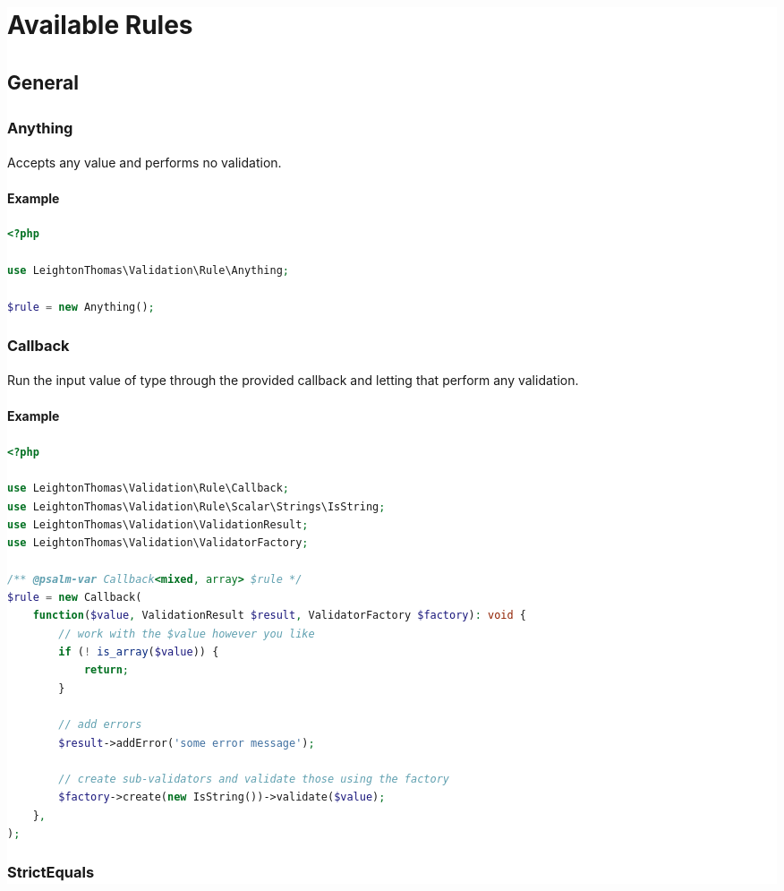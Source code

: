 # Available Rules

## General

### Anything

Accepts any value and performs no validation.

#### Example

```php
<?php

use LeightonThomas\Validation\Rule\Anything;

$rule = new Anything(); 
```

### Callback

Run the input value of type through the provided callback and letting that perform any validation.

#### Example

```php
<?php

use LeightonThomas\Validation\Rule\Callback;
use LeightonThomas\Validation\Rule\Scalar\Strings\IsString;
use LeightonThomas\Validation\ValidationResult;
use LeightonThomas\Validation\ValidatorFactory;

/** @psalm-var Callback<mixed, array> $rule */
$rule = new Callback(
    function($value, ValidationResult $result, ValidatorFactory $factory): void {
        // work with the $value however you like
        if (! is_array($value)) {
            return;
        }
        
        // add errors
        $result->addError('some error message');
        
        // create sub-validators and validate those using the factory
        $factory->create(new IsString())->validate($value);
    },
); 
```

### StrictEquals
